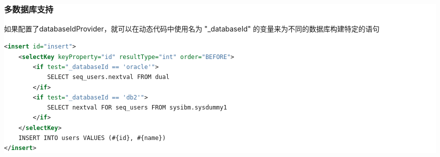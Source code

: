 ### 多数据库支持

如果配置了databaseIdProvider，就可以在动态代码中使用名为 "_databaseId" 的变量来为不同的数据库构建特定的语句

```xml
<insert id="insert">
    <selectKey keyProperty="id" resultType="int" order="BEFORE">
        <if test="_databaseId == 'oracle'">
            SELECT seq_users.nextval FROM dual
        </if>
        <if test="_databaseId == 'db2'">
            SELECT nextval FOR seq_users FROM sysibm.sysdummy1
        </if>
    </selectKey>
    INSERT INTO users VALUES (#{id}, #{name})
</insert>
```

